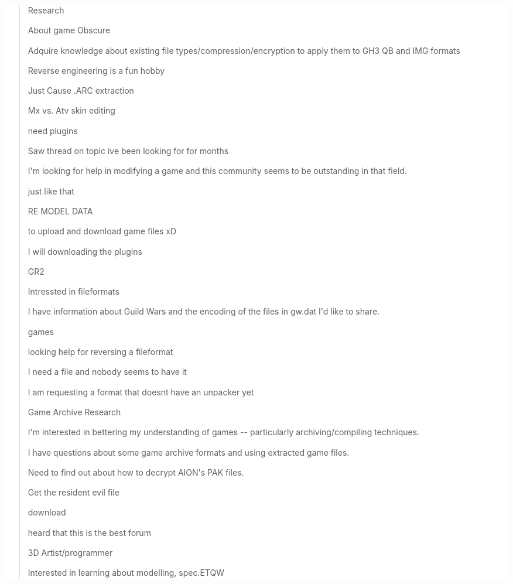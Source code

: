 >
> Research
>
> About game Obscure
>
> Adquire knowledge about existing file types/compression/encryption to apply them to GH3 QB and IMG formats 
>
> Reverse engineering is a fun hobby 
>
> Just Cause .ARC extraction
>
> Mx vs. Atv skin editing
>
> need plugins
>
> Saw thread on topic ive been looking for for months
>
> I\'m looking for help in modifying a game and this community seems to be outstanding in that field.
>
> just like that
>
> RE MODEL DATA
>
> to upload and download game files xD
>
> I will downloading the plugins
>
> GR2
>
> Intressted in fileformats
>
> I have information about Guild Wars and the encoding of the files in gw.dat I\'d like to share.
>
> games
>
> looking help for reversing a fileformat
>
> I need a file and nobody seems to have it
>
> I am requesting a format that doesnt have an unpacker yet
>
> Game Archive Research
>
> I\'m interested in bettering my understanding of games -- particularly archiving/compiling techniques.
>
> I have questions about some game archive formats and using extracted game files.
>
> Need to find out about how to decrypt AION\'s PAK files.
>
> Get the resident evil file
>
> download
>
> heard that this is the best forum
>
> 3D Artist/programmer
>
> 
>
> Interested in learning about modelling, spec.ETQW
>